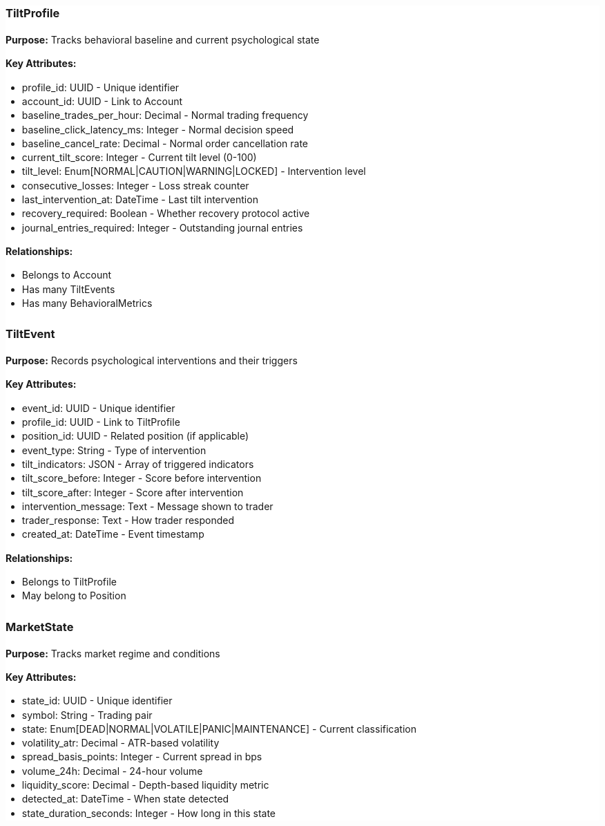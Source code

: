 ### TiltProfile  
**Purpose:** Tracks behavioral baseline and current psychological state

**Key Attributes:**
- profile_id: UUID - Unique identifier
- account_id: UUID - Link to Account
- baseline_trades_per_hour: Decimal - Normal trading frequency
- baseline_click_latency_ms: Integer - Normal decision speed
- baseline_cancel_rate: Decimal - Normal order cancellation rate
- current_tilt_score: Integer - Current tilt level (0-100)
- tilt_level: Enum[NORMAL|CAUTION|WARNING|LOCKED] - Intervention level
- consecutive_losses: Integer - Loss streak counter
- last_intervention_at: DateTime - Last tilt intervention
- recovery_required: Boolean - Whether recovery protocol active
- journal_entries_required: Integer - Outstanding journal entries

**Relationships:**
- Belongs to Account
- Has many TiltEvents
- Has many BehavioralMetrics

### TiltEvent
**Purpose:** Records psychological interventions and their triggers

**Key Attributes:**
- event_id: UUID - Unique identifier
- profile_id: UUID - Link to TiltProfile
- position_id: UUID - Related position (if applicable)
- event_type: String - Type of intervention
- tilt_indicators: JSON - Array of triggered indicators
- tilt_score_before: Integer - Score before intervention
- tilt_score_after: Integer - Score after intervention
- intervention_message: Text - Message shown to trader
- trader_response: Text - How trader responded
- created_at: DateTime - Event timestamp

**Relationships:**
- Belongs to TiltProfile
- May belong to Position

### MarketState
**Purpose:** Tracks market regime and conditions

**Key Attributes:**
- state_id: UUID - Unique identifier
- symbol: String - Trading pair
- state: Enum[DEAD|NORMAL|VOLATILE|PANIC|MAINTENANCE] - Current classification
- volatility_atr: Decimal - ATR-based volatility
- spread_basis_points: Integer - Current spread in bps
- volume_24h: Decimal - 24-hour volume
- liquidity_score: Decimal - Depth-based liquidity metric
- detected_at: DateTime - When state detected
- state_duration_seconds: Integer - How long in this state
